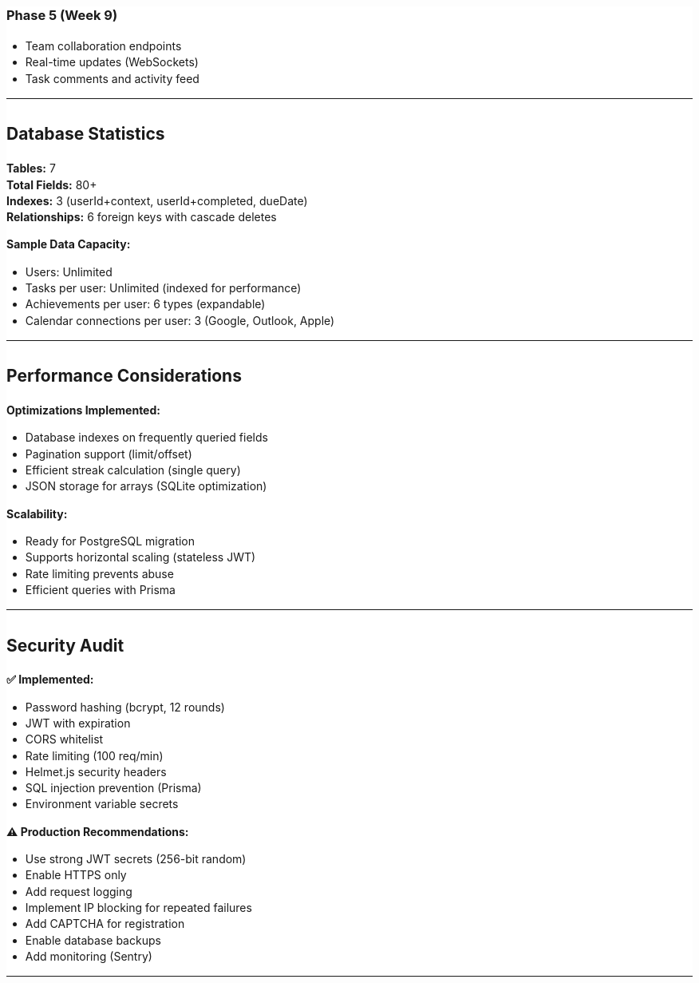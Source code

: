 ### Phase 5 (Week 9)
- Team collaboration endpoints
- Real-time updates (WebSockets)
- Task comments and activity feed

---

## Database Statistics

**Tables:** 7  
**Total Fields:** 80+  
**Indexes:** 3 (userId+context, userId+completed, dueDate)  
**Relationships:** 6 foreign keys with cascade deletes

**Sample Data Capacity:**
- Users: Unlimited
- Tasks per user: Unlimited (indexed for performance)
- Achievements per user: 6 types (expandable)
- Calendar connections per user: 3 (Google, Outlook, Apple)

---

## Performance Considerations

**Optimizations Implemented:**
- Database indexes on frequently queried fields
- Pagination support (limit/offset)
- Efficient streak calculation (single query)
- JSON storage for arrays (SQLite optimization)

**Scalability:**
- Ready for PostgreSQL migration
- Supports horizontal scaling (stateless JWT)
- Rate limiting prevents abuse
- Efficient queries with Prisma

---

## Security Audit

**✅ Implemented:**
- Password hashing (bcrypt, 12 rounds)
- JWT with expiration
- CORS whitelist
- Rate limiting (100 req/min)
- Helmet.js security headers
- SQL injection prevention (Prisma)
- Environment variable secrets

**⚠️ Production Recommendations:**
- Use strong JWT secrets (256-bit random)
- Enable HTTPS only
- Add request logging
- Implement IP blocking for repeated failures
- Add CAPTCHA for registration
- Enable database backups
- Add monitoring (Sentry)

---